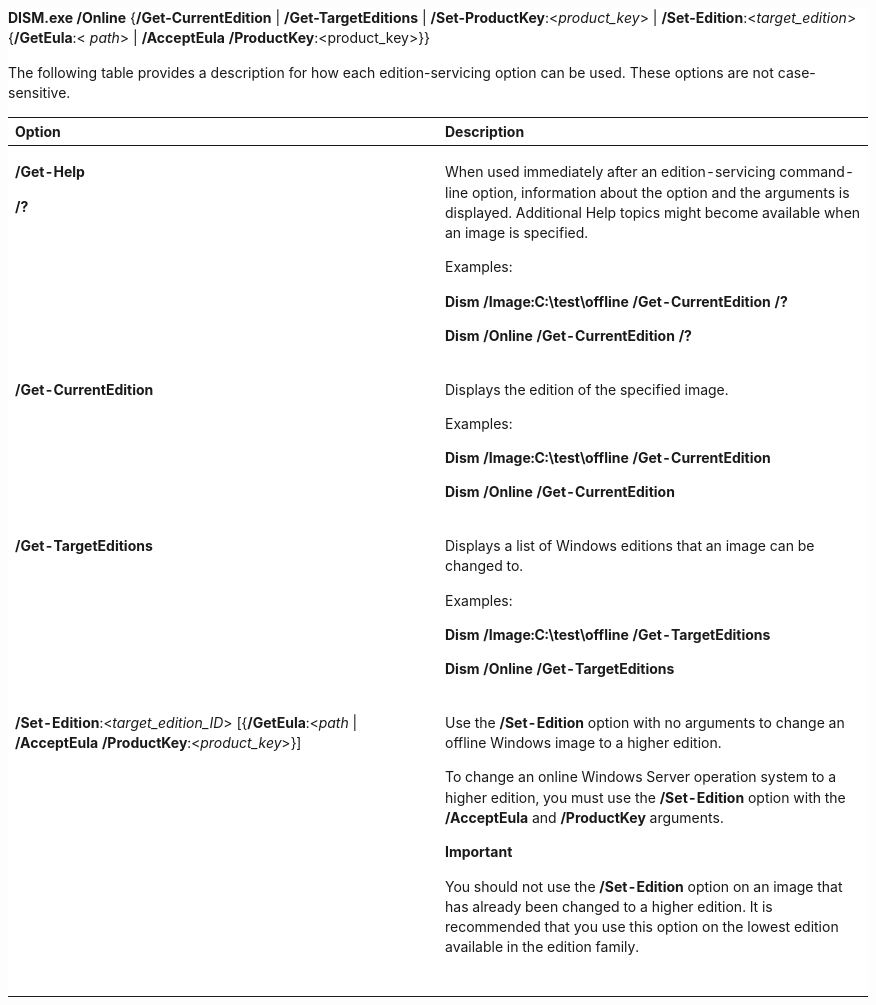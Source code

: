 **DISM.exe /Online** {**/Get-CurrentEdition** | **/Get-TargetEditions** | **/Set-ProductKey**:&lt;*product\_key*&gt; | **/Set-Edition**:&lt;*target\_edition*&gt; {**/GetEula**:&lt; *path*&gt; | **/AcceptEula** **/ProductKey**:&lt;product\_key&gt;}}

The following table provides a description for how each edition-servicing option can be used. These options are not case-sensitive.

<table>
<colgroup>
<col width="50%" />
<col width="50%" />
</colgroup>
<thead>
<tr class="header">
<th align="left">Option</th>
<th align="left">Description</th>
</tr>
</thead>
<tbody>
<tr class="odd">
<td align="left"><p><strong>/Get-Help</strong></p>
<p><strong>/?</strong></p></td>
<td align="left"><p>When used immediately after an edition-servicing command-line option, information about the option and the arguments is displayed. Additional Help topics might become available when an image is specified.</p>
<p>Examples:</p>
<p><strong>Dism /Image:C:\test\offline /Get-CurrentEdition /?</strong></p>
<p><strong>Dism /Online /Get-CurrentEdition /?</strong></p></td>
</tr>
<tr class="even">
<td align="left"><p><strong>/Get-CurrentEdition</strong></p></td>
<td align="left"><p>Displays the edition of the specified image.</p>
<p>Examples:</p>
<p><strong>Dism /Image:C:\test\offline /Get-CurrentEdition</strong></p>
<p><strong>Dism /Online /Get-CurrentEdition</strong></p></td>
</tr>
<tr class="odd">
<td align="left"><p><strong>/Get-TargetEditions</strong></p></td>
<td align="left"><p>Displays a list of Windows editions that an image can be changed to.</p>
<p>Examples:</p>
<p><strong>Dism /Image:C:\test\offline /Get-TargetEditions</strong></p>
<p><strong>Dism /Online /Get-TargetEditions</strong></p></td>
</tr>
<tr class="even">
<td align="left"><p><strong>/Set-Edition</strong>:&lt;<em>target_edition_ID</em>&gt; [{<strong>/GetEula</strong>:&lt;<em>path</em> | <strong>/AcceptEula</strong> <strong>/ProductKey</strong>:&lt;<em>product_key</em>&gt;}]</p></td>
<td align="left"><p>Use the <strong>/Set-Edition</strong> option with no arguments to change an offline Windows image to a higher edition.</p>
<p>To change an online Windows Server operation system to a higher edition, you must use the <strong>/Set-Edition</strong> option with the <strong>/AcceptEula</strong> and <strong>/ProductKey</strong> arguments.</p>
<div class="alert">
<strong>Important</strong>  
<p>You should not use the <strong>/Set-Edition</strong> option on an image that has already been changed to a higher edition. It is recommended that you use this option on the lowest edition available in the edition family.</p>
</div>
<div>
 
